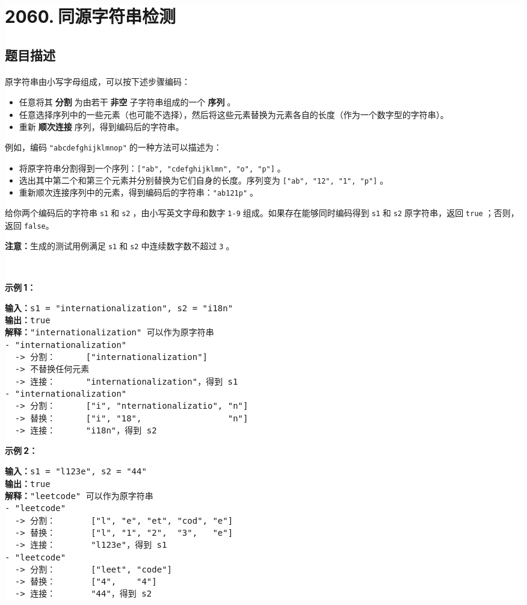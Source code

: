 # 2060. 同源字符串检测

## 题目描述

<p>原字符串由小写字母组成，可以按下述步骤编码：</p>

<ul>
	<li>任意将其 <strong>分割</strong> 为由若干 <strong>非空</strong> 子字符串组成的一个 <strong>序列</strong> 。</li>
	<li>任意选择序列中的一些元素（也可能不选择），然后将这些元素替换为元素各自的长度（作为一个数字型的字符串）。</li>
	<li>重新 <strong>顺次连接</strong> 序列，得到编码后的字符串。</li>
</ul>

<p>例如，编码 <code>"abcdefghijklmnop"</code> 的一种方法可以描述为：</p>

<ul>
	<li>将原字符串分割得到一个序列：<code>["ab", "cdefghijklmn", "o", "p"]</code> 。</li>
	<li>选出其中第二个和第三个元素并分别替换为它们自身的长度。序列变为 <code>["ab", "12", "1", "p"]</code> 。</li>
	<li>重新顺次连接序列中的元素，得到编码后的字符串：<code>"ab121p"</code> 。</li>
</ul>

<p>给你两个编码后的字符串 <code>s1</code> 和 <code>s2</code> ，由小写英文字母和数字 <code>1-9</code> 组成。如果存在能够同时编码得到 <code>s1</code> 和 <code>s2</code> 原字符串，返回 <code>true</code> ；否则，返回 <code>false</code>。</p>

<p><strong>注意：</strong>生成的测试用例满足 <code>s1</code> 和 <code>s2</code> 中连续数字数不超过 <code>3</code> 。</p>

<p>&nbsp;</p>

<p><strong>示例 1：</strong></p>

<pre><strong>输入：</strong>s1 = "internationalization", s2 = "i18n"
<strong>输出：</strong>true
<strong>解释：</strong>"internationalization" 可以作为原字符串
- "internationalization" 
  -&gt; 分割：      ["internationalization"]
  -&gt; 不替换任何元素
  -&gt; 连接：      "internationalization"，得到 s1
- "internationalization"
  -&gt; 分割：      ["i", "nternationalizatio", "n"]
  -&gt; 替换：      ["i", "18",                 "n"]
  -&gt; 连接：      "i18n"，得到 s2
</pre>

<p><strong>示例 2：</strong></p>

<pre><strong>输入：</strong>s1 = "l123e", s2 = "44"
<strong>输出：</strong>true
<strong>解释：</strong>"leetcode" 可以作为原字符串
- "leetcode" 
  -&gt; 分割：       ["l", "e", "et", "cod", "e"]
  -&gt; 替换：       ["l", "1", "2",  "3",   "e"]
  -&gt; 连接：       "l123e"，得到 s1
- "leetcode" 
  -&gt; 分割：       ["leet", "code"]
  -&gt; 替换：       ["4",    "4"]
  -&gt; 连接：       "44"，得到 s2
</pre>
